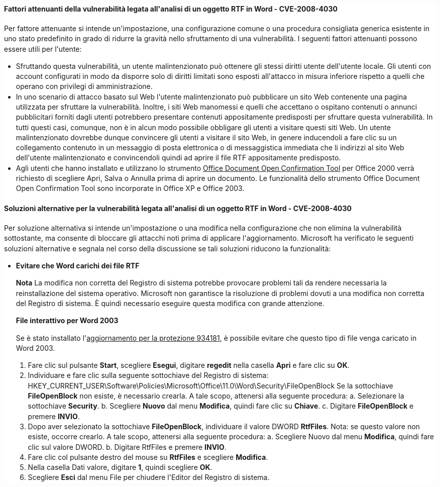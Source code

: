 #### Fattori attenuanti della vulnerabilità legata all'analisi di un oggetto RTF in Word - CVE-2008-4030

Per fattore attenuante si intende un'impostazione, una configurazione comune o una procedura consigliata generica esistente in uno stato predefinito in grado di ridurre la gravità nello sfruttamento di una vulnerabilità. I seguenti fattori attenuanti possono essere utili per l'utente:

-   Sfruttando questa vulnerabilità, un utente malintenzionato può ottenere gli stessi diritti utente dell'utente locale. Gli utenti con account configurati in modo da disporre solo di diritti limitati sono esposti all'attacco in misura inferiore rispetto a quelli che operano con privilegi di amministrazione.
-   In uno scenario di attacco basato sul Web l'utente malintenzionato può pubblicare un sito Web contenente una pagina utilizzata per sfruttare la vulnerabilità. Inoltre, i siti Web manomessi e quelli che accettano o ospitano contenuti o annunci pubblicitari forniti dagli utenti potrebbero presentare contenuti appositamente predisposti per sfruttare questa vulnerabilità. In tutti questi casi, comunque, non è in alcun modo possibile obbligare gli utenti a visitare questi siti Web. Un utente malintenzionato dovrebbe dunque convincere gli utenti a visitare il sito Web, in genere inducendoli a fare clic su un collegamento contenuto in un messaggio di posta elettronica o di messaggistica immediata che li indirizzi al sito Web dell'utente malintenzionato e convincendoli quindi ad aprire il file RTF appositamente predisposto.
-   Agli utenti che hanno installato e utilizzano lo strumento [Office Document Open Confirmation Tool](http://www.microsoft.com/downloads/details.aspx?displaylang=it&amp;familyid=8b5762d2-077f-4031-9ee6-c9538e9f2a2f) per Office 2000 verrà richiesto di scegliere Apri, Salva o Annulla prima di aprire un documento. Le funzionalità dello strumento Office Document Open Confirmation Tool sono incorporate in Office XP e Office 2003.

#### Soluzioni alternative per la vulnerabilità legata all'analisi di un oggetto RTF in Word - CVE-2008-4030

Per soluzione alternativa si intende un'impostazione o una modifica nella configurazione che non elimina la vulnerabilità sottostante, ma consente di bloccare gli attacchi noti prima di applicare l'aggiornamento. Microsoft ha verificato le seguenti soluzioni alternative e segnala nel corso della discussione se tali soluzioni riducono la funzionalità:

-   **Evitare che Word carichi dei file RTF**

    **Nota** La modifica non corretta del Registro di sistema potrebbe provocare problemi tali da rendere necessaria la reinstallazione del sistema operativo. Microsoft non garantisce la risoluzione di problemi dovuti a una modifica non corretta del Registro di sistema. È quindi necessario eseguire questa modifica con grande attenzione.

    **File interattivo per Word 2003**

    Se è stato installato l'[aggiornamento per la protezione 934181](http://www.microsoft.com/downloads/details.aspx?familyid=6870245d-4618-4504-bffc-878635267059&displaylang=en), è possibile evitare che questo tipo di file venga caricato in Word 2003.

    1.  Fare clic sul pulsante **Start**, scegliere **Esegui**, digitare **regedit** nella casella **Apri** e fare clic su **OK**.
    2.  Individuare e fare clic sulla seguente sottochiave del Registro di sistema:
        HKEY\_CURRENT\_USER\\Software\\Policies\\Microsoft\\Office\\11.0\\Word\\Security\\FileOpenBlock
        Se la sottochiave **FileOpenBlock** non esiste, è necessario crearla. A tale scopo, attenersi alla seguente procedura:
        a. Selezionare la sottochiave **Security**.
        b. Scegliere **Nuovo** dal menu **Modifica**, quindi fare clic su **Chiave**.
        c. Digitare **FileOpenBlock** e premere **INVIO**.
    3.  Dopo aver selezionato la sottochiave **FileOpenBlock**, individuare il valore DWORD **RtfFiles**. Nota: se questo valore non esiste, occorre crearlo. A tale scopo, attenersi alla seguente procedura:
        a. Scegliere Nuovo dal menu **Modifica**, quindi fare clic sul valore DWORD.
        b. Digitare RtfFiles e premere **INVIO**.
    4.  Fare clic col pulsante destro del mouse su **RtfFiles** e scegliere **Modifica**.
    5.  Nella casella Dati valore, digitare **1**, quindi scegliere **OK**.
    6.  Scegliere **Esci** dal menu File per chiudere l'Editor del Registro di sistema.
